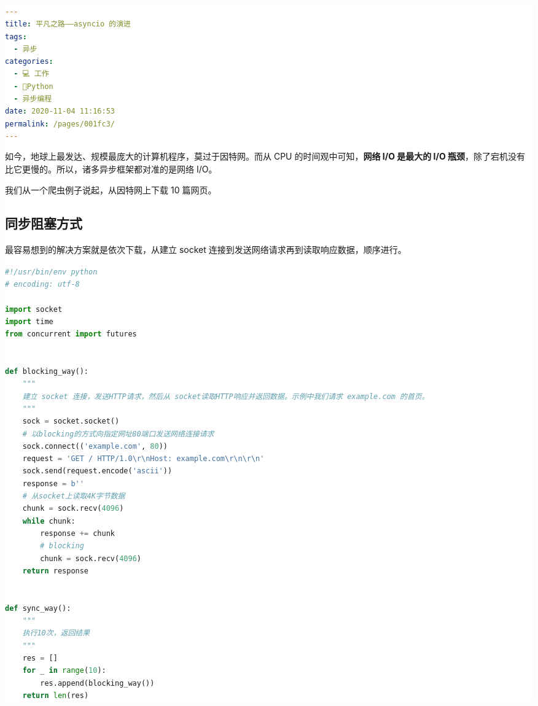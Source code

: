 ```yaml
---
title: 平凡之路——asyncio 的演进
tags: 
  - 异步
categories: 
  - 💻 工作
  - 🐍Python
  - 异步编程
date: 2020-11-04 11:16:53
permalink: /pages/001fc3/
---
```


如今，地球上最发达、规模最庞大的计算机程序，莫过于因特网。而从 CPU 的时间观中可知，**网络 I/O 是最大的 I/O 瓶颈**，除了宕机没有比它更慢的。所以，诸多异步框架都对准的是网络 I/O。

我们从一个爬虫例子说起，从因特网上下载 10 篇网页。

## 同步阻塞方式

最容易想到的解决方案就是依次下载，从建立 socket 连接到发送网络请求再到读取响应数据，顺序进行。

```python
#!/usr/bin/env python
# encoding: utf-8

import socket
import time
from concurrent import futures


def blocking_way():
    """
    建立 socket 连接，发送HTTP请求，然后从 socket读取HTTP响应并返回数据。示例中我们请求 example.com 的首页。
    """
    sock = socket.socket()
    # 以blocking的方式向指定网址80端口发送网络连接请求
    sock.connect(('example.com', 80))
    request = 'GET / HTTP/1.0\r\nHost: example.com\r\n\r\n'
    sock.send(request.encode('ascii'))
    response = b''
    # 从socket上读取4K字节数据
    chunk = sock.recv(4096)
    while chunk:
        response += chunk
        # blocking
        chunk = sock.recv(4096)
    return response


def sync_way():
    """
    执行10次，返回结果
    """
    res = []
    for _ in range(10):
        res.append(blocking_way())
    return len(res)

```
